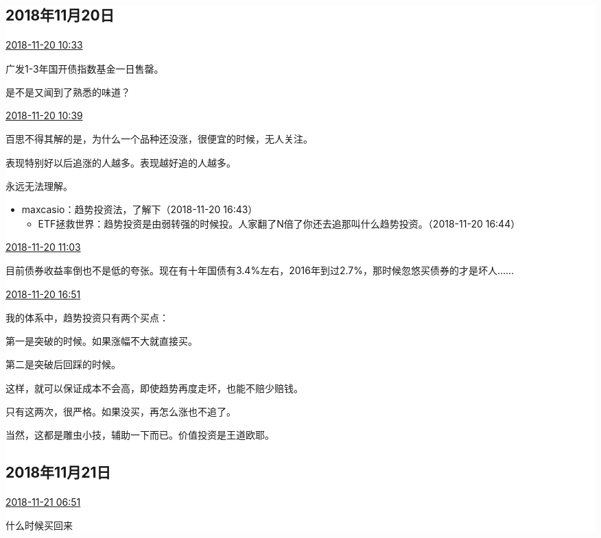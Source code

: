 ## 2018年11月20日

[2018-11-20 10:33](https://weibo.com/5687069307/H3vZl8BOP)

广发1-3年国开债指数基金一日售罄。

是不是又闻到了熟悉的味道？ ​​​​ 


[2018-11-20 10:39](https://weibo.com/5687069307/H3w1SjAhR)

百思不得其解的是，为什么一个品种还没涨，很便宜的时候，无人关注。

表现特别好以后追涨的人越多。表现越好追的人越多。

永远无法理解。 ​​​​ 

- maxcasio：趋势投资法，了解下（2018-11-20 16:43）
	- ETF拯救世界：趋势投资是由弱转强的时候投。人家翻了N倍了你还去追那叫什么趋势投资。（2018-11-20 16:44）


[2018-11-20 11:03](https://weibo.com/5687069307/H3wbT9Aly)

目前债券收益率倒也不是低的夸张。现在有十年国债有3.4%左右，2016年到过2.7%，那时候忽悠买债券的才是坏人…… ​​​​ 


[2018-11-20 16:51](https://weibo.com/5687069307/H3yt86OsU)

我的体系中，趋势投资只有两个买点：

第一是突破的时候。如果涨幅不大就直接买。

第二是突破后回踩的时候。

这样，就可以保证成本不会高，即使趋势再度走坏，也能不赔少赔钱。

只有这两次，很严格。如果没买，再怎么涨也不追了。

当然，这都是雕虫小技，辅助一下而已。价值投资是王道欧耶。

## 2018年11月21日

[2018-11-21 06:51](https://weibo.com/5687069307/H3DXXhqke)

什么时候买回来 ​​​​ 
